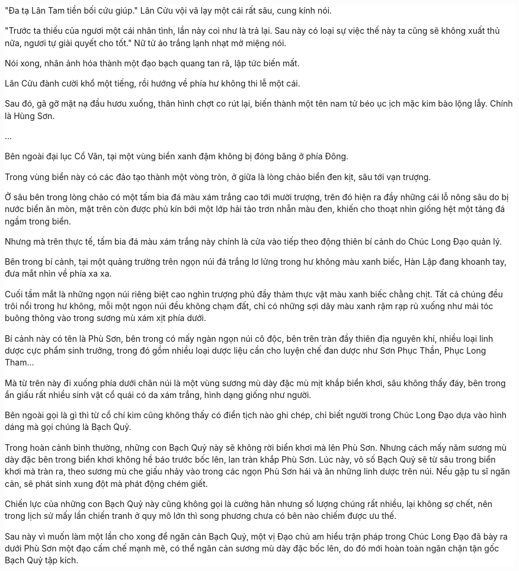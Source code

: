 "Đa tạ Lân Tam tiền bối cứu giúp." Lân Cửu vội vã lạy một cái rất sâu, cung kính nói.

"Trước ta thiếu của ngươi một cái nhân tình, lần này coi như là trả lại. Sau này có loại sự việc thế này ta cũng sẽ không xuất thủ nữa, ngươi tự giải quyết cho tốt." Nữ tử áo trắng lạnh nhạt mở miệng nói.

Nói xong, nhân ảnh hóa thành một đạo bạch quang tan rã, lập tức biến mất.

Lân Cửu đành cười khổ một tiếng, rồi hướng về phía hư không thi lễ một cái.

Sau đó, gã gỡ mặt nạ đầu hươu xuống, thân hình chợt co rút lại, biến thành một tên nam tử béo ục ịch mặc kim bào lộng lẫy. Chính là Hùng Sơn.

...

Bên ngoài đại lục Cổ Vân, tại một vùng biển xanh đậm không bị đóng băng ở phía Đông.

Trong vùng biển này có các đảo tạo thành một vòng tròn, ở giữa là lòng chảo biển đen kịt, sâu tới vạn trượng.

Ở sâu bên trong lòng chảo có một tấm bia đá màu xám trắng cao tới mười trượng, trên đó hiện ra đầy những cái lỗ nông sâu do bị nước biển ăn mòn, mặt trên còn được phủ kín bới một lớp hải tảo trơn nhẵn màu đen, khiến cho thoạt nhìn giống hệt một tảng đá ngầm trong biển.

Nhưng mà trên thực tế, tấm bia đá màu xám trắng này chính là cửa vào tiếp theo động thiên bí cảnh do Chúc Long Đạo quản lý.

Bên trong bí cảnh, tại một quảng trường trên ngọn núi đá trắng lơ lửng trong hư không màu xanh biếc, Hàn Lập đang khoanh tay, đưa mắt nhìn về phía xa xa.

Cuối tầm mắt là những ngọn núi riêng biệt cao nghìn trượng phủ đầy thảm thực vật màu xanh biếc chằng chịt. Tất cả chúng đều trôi nổi trong hư không, mỗi một ngọn núi đều không chạm đất, chỉ có những sợi dây màu xanh rậm rạp rủ xuống như mái tóc buông thõng vào trong sương mù xám xịt phía dưới.

Bí cảnh này có tên là Phù Sơn, bên trong có mấy ngàn ngọn núi cô độc, bên trên tràn đầy thiên địa nguyên khí, nhiều loại linh dược cực phẩm sinh trưởng, trong đó gồm nhiều loại dược liệu cần cho luyện chế đan dược như Sơn Phục Thần, Phục Long Tham...

Mà từ trên này đi xuống phía dưới chân núi là một vùng sương mù dày đặc mù mịt khắp biển khơi, sâu không thấy đáy, bên trong ẩn giấu rất nhiều sinh vật cổ quái có da xám trắng, hình dạng giống như người.

Bên ngoài gọi là gì thì từ cổ chí kim cũng không thấy có điển tịch nào ghi chép, chỉ biết người trong Chúc Long Đạo dựa vào hình dáng mà gọi chúng là Bạch Quỷ.

Trong hoàn cảnh bình thường, những con Bạch Quỷ này sẽ không rời biển khơi mà lên Phù Sơn. Nhưng cách mấy năm sương mù dày đặc bên trong biển khơi không hề báo trước bốc lên, lan tràn khắp Phù Sơn. Lúc này, vô số Bạch Quỷ sẽ từ sâu trong biển khơi mà tràn ra, theo sương mù che giấu nhảy vào trong các ngọn Phù Sơn hái và ăn những linh dược trên núi. Nếu gặp tu sĩ ngăn cản, sẽ phát sinh xung đột mà phát động chém giết.

Chiến lực của những con Bạch Quỷ này cũng không gọi là cường hãn nhưng số lượng chúng rất nhiều, lại không sợ chết, nên trong lịch sử mấy lần chiến tranh ở quy mô lớn thì song phương chưa có bên nào chiếm được ưu thế.

Sau này vì muốn làm một lần cho xong để ngăn cản Bạch Quỷ, một vị Đạo chủ am hiểu trận pháp trong Chúc Long Đạo đã bày ra dưới Phù Sơn một đạo cấm chế mạnh mẽ, có thể ngăn cản sương mù dày đặc bốc lên, do đó mới hoàn toàn ngăn chặn tận gốc Bạch Quỷ tập kích.
